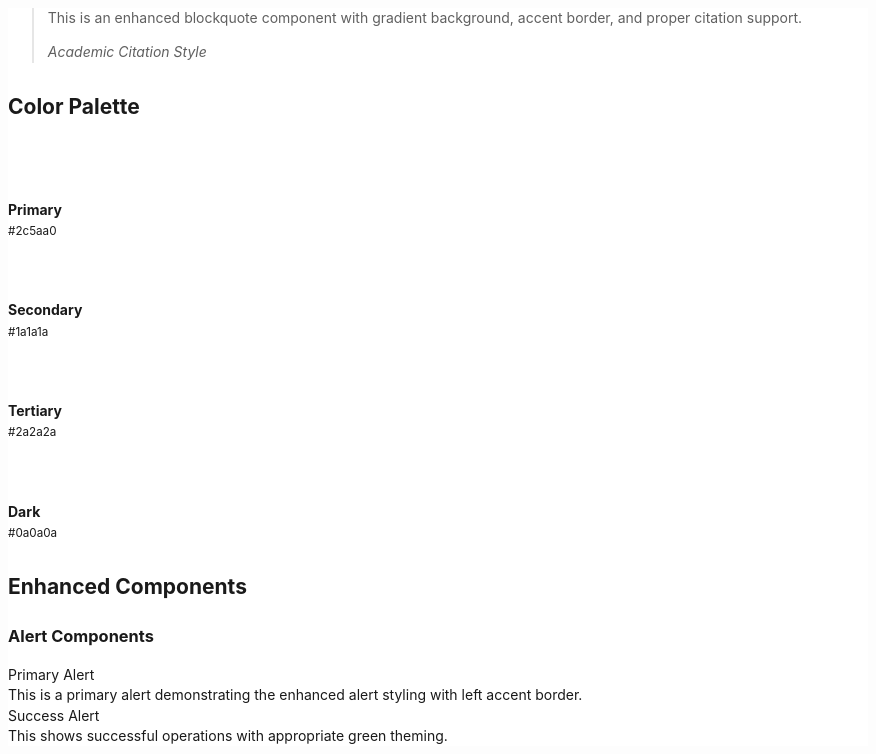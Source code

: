 > This is an enhanced blockquote component with gradient background, accent border, and proper citation support.
> 
> <cite>Academic Citation Style</cite>

## Color Palette

<div class="responsive-grid cols-4 mb-4">
  <div class="card">
    <div class="card-body text-center">
      <div class="bg-primary p-3 mb-2" style="height: 60px;"></div>
      <strong>Primary</strong><br>
      <small class="text-muted">#2c5aa0</small>
    </div>
  </div>
  <div class="card">
    <div class="card-body text-center">
      <div class="bg-secondary p-3 mb-2" style="height: 60px;"></div>
      <strong>Secondary</strong><br>
      <small class="text-muted">#1a1a1a</small>
    </div>
  </div>
  <div class="card">
    <div class="card-body text-center">
      <div class="bg-tertiary p-3 mb-2" style="height: 60px;"></div>
      <strong>Tertiary</strong><br>
      <small class="text-muted">#2a2a2a</small>
    </div>
  </div>
  <div class="card">
    <div class="card-body text-center">
      <div class="bg-dark p-3 mb-2" style="height: 60px;"></div>
      <strong>Dark</strong><br>
      <small class="text-muted">#0a0a0a</small>
    </div>
  </div>
</div>

## Enhanced Components

### Alert Components

<div class="alert alert-primary">
  <div class="alert-title">Primary Alert</div>
  This is a primary alert demonstrating the enhanced alert styling with left accent border.
</div>

<div class="alert alert-success">
  <div class="alert-title">Success Alert</div>
  This shows successful operations with appropriate green theming.
</div>
